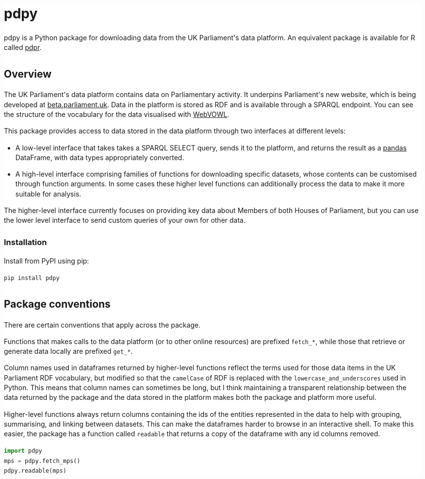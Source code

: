 # pdpy

pdpy is a Python package for downloading data from the UK Parliament's data platform. An equivalent package is available for R called [pdpr](https://github.com/olihawkins/pdpr).

## Overview

The UK Parliament's data platform contains data on Parliamentary activity. It underpins Parliament's new website, which is being developed at [beta.parliament.uk](https://beta.parliament.uk). Data in the platform is stored as RDF and is available through a SPARQL endpoint. You can see the structure of the vocabulary for the data visualised with [WebVOWL](http://visualdataweb.de/webvowl/#iri=https://raw.githubusercontent.com/ukparliament/Ontology/master/Ontology.ttl).

This package provides access to data stored in the data platform through two interfaces at different levels:

* A low-level interface that takes takes a SPARQL SELECT query, sends it to the platform, and returns the result as a [pandas](http://pandas.pydata.org) DataFrame, with data types appropriately converted.

* A high-level interface comprising families of functions for downloading specific datasets, whose contents can be customised through function arguments. In some cases these higher level functions can additionally process the data to make it more suitable for analysis.

The higher-level interface currently focuses on providing key data about Members of both Houses of Parliament, but you can use the lower level interface to send custom queries of your own for other data.

### Installation

Install from PyPI using pip:
```sh
pip install pdpy
```

## Package conventions

There are certain conventions that apply across the package.

Functions that makes calls to the data platform (or to other online resources) are prefixed `fetch_*`, while those that retrieve or generate data locally are prefixed `get_*`.

Column names used in dataframes returned by higher-level functions reflect the terms used for those data items in the UK Parliament RDF vocabulary, but modified so that the `camelCase` of RDF is replaced with the `lowercase_and_underscores` used in Python. This means that column names can sometimes be long, but I think maintaining a transparent relationship between the data returned by the package and the data stored in the platform makes both the package and platform more useful.

Higher-level functions always return columns containing the ids of the entities represented in the data to help with grouping, summarising, and linking between datasets. This can make the dataframes harder to browse in an interactive shell. To make this easier, the package has a function called `readable` that returns a copy of the dataframe with any id columns removed.

``` python
import pdpy
mps = pdpy.fetch_mps()
pdpy.readable(mps)
```
